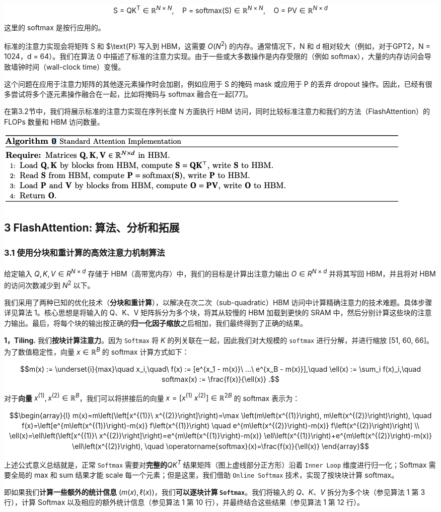 $$\text{S = QK}^\text{T} \in \mathbb{R}^{N\times N},\quad \text{P = softmax(S)} \in \mathbb{R}^{N\times N},\quad \text{O = PV}\in \mathbb{R}^{N\times d}$$

这里的 softmax 是按行应用的。

标准的注意力实现会将矩阵 $\text{S}$ 和 $\text{P} 写入到 HBM，这需要 $O(N^2)$ 的内存。通常情况下，N 和 d 相对较大（例如，对于GPT2，N = 1024，d = 64）。我们在算法 0 中描述了标准的注意力实现。由于一些或大多数操作是内存受限的（例如 softmax），大量的内存访问会导致墙钟时间（wall-clock time）变慢。

这个问题在应用于注意力矩阵的其他逐元素操作时会加剧，例如应用于 S 的掩码 mask 或应用于 P 的丢弃 dropout 操作。因此，已经有很多尝试将多个逐元素操作融合在一起，比如将掩码与 softmax 融合在一起[77]。

在第3.2节中，我们将展示标准的注意力实现在序列长度 N 方面执行 HBM 访问，同时比较标准注意力和我们的方法（FlashAttention）的 FLOPs 数量和 HBM 访问数量。

![标准 attention算法](../../images/flash_attention/standard_attention_imple.png)

## 3 FlashAttention: 算法、分析和拓展

### 3.1 使用分块和重计算的高效注意力机制算法

给定输入  $Q,K,V \in R^{N\times d}$ 存储于 HBM（高带宽内存）中，我们的目标是计算出注意力输出 $O \in R^{N\times d}$ 并将其写回 HBM，并且将对 HBM 的访问次数减少到 $N^2$ 以下。

我们采用了两种已知的优化技术（**分块和重计算**），以解决在次二次（sub-quadratic）HBM 访问中计算精确注意力的技术难题。具体步骤详见算法 1。核心思想是将输入的 Q、K、V 矩阵拆分为多个块，将其从较慢的 HBM 加载到更快的 SRAM 中，然后分别计算这些块的注意力输出。最后，将每个块的输出按正确的**归一化因子缩放**之后相加，我们最终得到了正确的结果。

**1，Tiling.** 我们**按块计算注意力**。因为 `Softmax` 将 $K$ 的列关联在一起，因此我们对大规模的 `softmax` 进行分解，并进行缩放 [51, 60, 66]。为了数值稳定性，向量 $x\in \mathbb{R}^B$ 的 softmax 计算方式如下：

$$m(x) := \underset{i}{max}\quad x_i,\quad\ f(x) := [e^{x_1 - m(x)}\ ...\ e^{x_B - m(x)}],\quad \ell(x) := \sum_i f(x)_i,\quad softmax(x) := \frac{f(x)}{\ell(x)} .$$


对于**向量** $x^{(1)}, x^{(2)} \in \mathbb{R}^{B}$，我们可以将拼接后的向量 $x=\left[x^{(1)}\ x^{(2)}\right] \in \mathbb{R}^{2 B}$ 的 softmax 表示为：

$$\begin{array}{l}
m(x)=m\left(\left[x^{(1)}\ x^{(2)}\right]\right)=\max \left(m\left(x^{(1)}\right), m\left(x^{(2)}\right)\right), \quad f(x)=\left[e^{m\left(x^{(1)}\right)-m(x)} f\left(x^{(1)}\right) \quad e^{m\left(x^{(2)}\right)-m(x)} f\left(x^{(2)}\right)\right] \\
\ell(x)=\ell\left(\left[x^{(1)}\ x^{(2)}\right]\right)=e^{m\left(x^{(1)}\right)-m(x)} \ell\left(x^{(1)}\right)+e^{m\left(x^{(2)}\right)-m(x)} \ell\left(x^{(2)}\right), \quad \operatorname{softmax}(x)=\frac{f(x)}{\ell(x)}
\end{array}$$

上述公式意义总结就是，正常 `Softmax` 需要对**完整的**$QK^T$ 结果矩阵（图上虚线部分正方形）沿着 `Inner Loop` 维度进行归一化；Softmax 需要全局的 max 和 sum 结果才能 scale 每一个元素；但是这里，我们借助 `Online Softmax` 技术，实现了按块块计算 softmax。

即如果我们**计算一些额外的统计信息** $(m(x), \ell(x))$，我们**可以逐块计算 `Softmax`**。我们将输入的 $Q、K、V$ 拆分为多个块（参见算法 1 第 3 行），计算 Softmax 以及相应的额外统计信息（参见算法 1 第 10 行），并最终结合这些结果（参见算法 1 第 12 行）。
